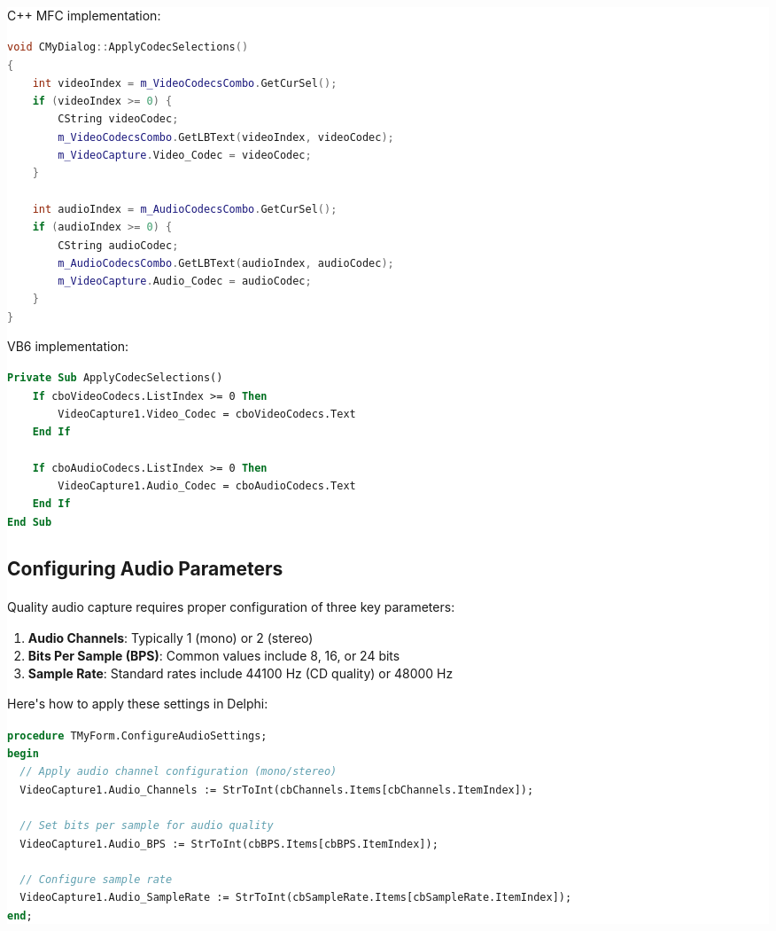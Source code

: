 C++ MFC implementation:

```cpp
void CMyDialog::ApplyCodecSelections()
{
    int videoIndex = m_VideoCodecsCombo.GetCurSel();
    if (videoIndex >= 0) {
        CString videoCodec;
        m_VideoCodecsCombo.GetLBText(videoIndex, videoCodec);
        m_VideoCapture.Video_Codec = videoCodec;
    }
    
    int audioIndex = m_AudioCodecsCombo.GetCurSel();
    if (audioIndex >= 0) {
        CString audioCodec;
        m_AudioCodecsCombo.GetLBText(audioIndex, audioCodec);
        m_VideoCapture.Audio_Codec = audioCodec;
    }
}
```

VB6 implementation:

```vb
Private Sub ApplyCodecSelections()
    If cboVideoCodecs.ListIndex >= 0 Then
        VideoCapture1.Video_Codec = cboVideoCodecs.Text
    End If
    
    If cboAudioCodecs.ListIndex >= 0 Then
        VideoCapture1.Audio_Codec = cboAudioCodecs.Text
    End If
End Sub
```

## Configuring Audio Parameters

Quality audio capture requires proper configuration of three key parameters:

1. **Audio Channels**: Typically 1 (mono) or 2 (stereo)
2. **Bits Per Sample (BPS)**: Common values include 8, 16, or 24 bits
3. **Sample Rate**: Standard rates include 44100 Hz (CD quality) or 48000 Hz

Here's how to apply these settings in Delphi:

```pascal
procedure TMyForm.ConfigureAudioSettings;
begin
  // Apply audio channel configuration (mono/stereo)
  VideoCapture1.Audio_Channels := StrToInt(cbChannels.Items[cbChannels.ItemIndex]);
  
  // Set bits per sample for audio quality
  VideoCapture1.Audio_BPS := StrToInt(cbBPS.Items[cbBPS.ItemIndex]);
  
  // Configure sample rate
  VideoCapture1.Audio_SampleRate := StrToInt(cbSampleRate.Items[cbSampleRate.ItemIndex]);
end;
```
